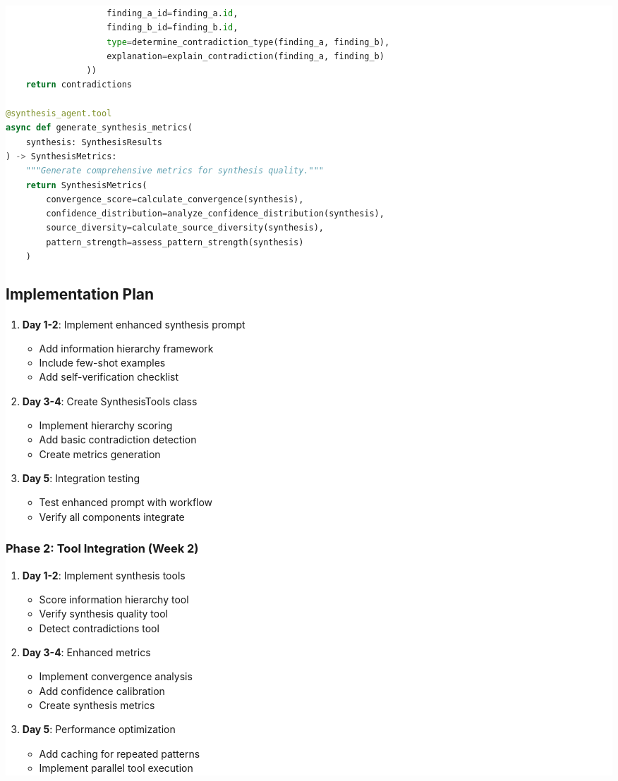 ```python
                    finding_a_id=finding_a.id,
                    finding_b_id=finding_b.id,
                    type=determine_contradiction_type(finding_a, finding_b),
                    explanation=explain_contradiction(finding_a, finding_b)
                ))
    return contradictions

@synthesis_agent.tool
async def generate_synthesis_metrics(
    synthesis: SynthesisResults
) -> SynthesisMetrics:
    """Generate comprehensive metrics for synthesis quality."""
    return SynthesisMetrics(
        convergence_score=calculate_convergence(synthesis),
        confidence_distribution=analyze_confidence_distribution(synthesis),
        source_diversity=calculate_source_diversity(synthesis),
        pattern_strength=assess_pattern_strength(synthesis)
    )
```

## Implementation Plan

1. **Day 1-2**: Implement enhanced synthesis prompt

   - Add information hierarchy framework
   - Include few-shot examples
   - Add self-verification checklist

2. **Day 3-4**: Create SynthesisTools class

   - Implement hierarchy scoring
   - Add basic contradiction detection
   - Create metrics generation

3. **Day 5**: Integration testing
   - Test enhanced prompt with workflow
   - Verify all components integrate

### Phase 2: Tool Integration (Week 2)

1. **Day 1-2**: Implement synthesis tools

   - Score information hierarchy tool
   - Verify synthesis quality tool
   - Detect contradictions tool

2. **Day 3-4**: Enhanced metrics

   - Implement convergence analysis
   - Add confidence calibration
   - Create synthesis metrics

3. **Day 5**: Performance optimization
   - Add caching for repeated patterns
   - Implement parallel tool execution
